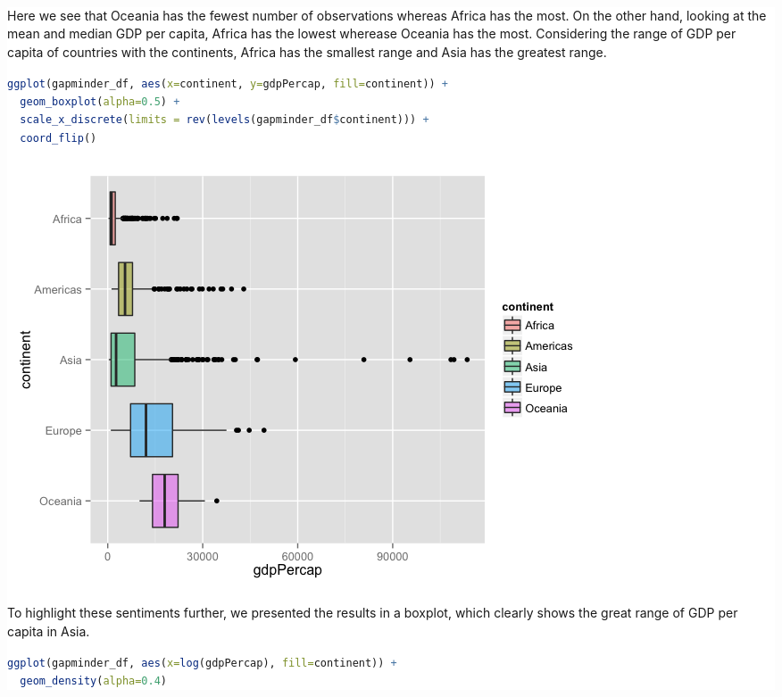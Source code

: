Here we see that Oceania has the fewest number of observations whereas Africa has the most. On the other hand, looking at the mean and median GDP per capita, Africa has the lowest wherease Oceania has the most. Considering the range of GDP per capita of countries with the continents, Africa has the smallest range and Asia has the greatest range.


```r
ggplot(gapminder_df, aes(x=continent, y=gdpPercap, fill=continent)) + 
  geom_boxplot(alpha=0.5) +
  scale_x_discrete(limits = rev(levels(gapminder_df$continent))) +
  coord_flip()
```

![](figure/hw03-unnamed-chunk-6-1.png) 

To highlight these sentiments further, we presented the results in a boxplot, which clearly shows the great range of GDP per capita in Asia. 


```r
ggplot(gapminder_df, aes(x=log(gdpPercap), fill=continent)) + 
  geom_density(alpha=0.4)
```

